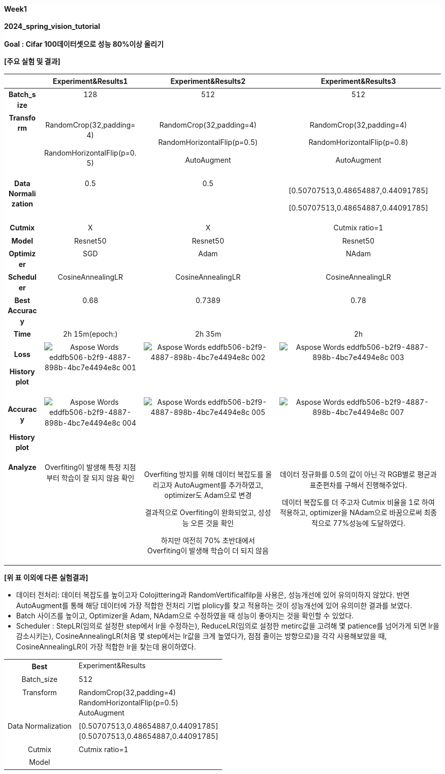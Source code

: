 **Week1**

**2024\_spring\_vision\_tutorial**

**Goal : Cifar 100데이터셋으로 성능 80%이상 올리기**

**[주요 실험 및 결과]**

||**Experiment&Results1**|**Experiment&Results2**|**Experiment&Results3**|
| :-: | :-: | :-: | :-: |
|**Batch\_size**|128|512|512|
|**Transform**|<p>RandomCrop(32,padding=4)</p><p>RandomHorizontalFlip(p=0.5)</p>|<p>RandomCrop(32,padding=4)</p><p>RandomHorizontalFlip(p=0.5)</p><p>AutoAugment</p>|<p>RandomCrop(32,padding=4)</p><p>RandomHorizontalFlip(p=0.8)</p><p>AutoAugment </p>|
|**Data Normalization**|0\.5|0\.5|<p>[0.50707513,0.48654887,0.44091785]</p><p>[0.50707513,0.48654887,0.44091785]</p>|
|**Cutmix**|X|X|Cutmix ratio=1|
|**Model**|Resnet50|Resnet50|Resnet50|
|**Optimizer**|SGD|Adam|NAdam|
|**Scheduler**|CosineAnnealingLR|CosineAnnealingLR|CosineAnnealingLR|
|**Best Accuracy**|0\.68|0\.7389|0\.78|
|**Time**|2h 15m(epoch:)|2h 35m|2h|
|<p>**Loss**</p><p>**History plot**</p>|![Aspose Words eddfb506-b2f9-4887-898b-4bc7e4494e8c 001](https://github.com/tlsdmswn01/2024_spring_vision_tutorial/assets/135305102/4d604caf-ade8-4d2b-8d95-244b7fbfd034)|![Aspose Words eddfb506-b2f9-4887-898b-4bc7e4494e8c 002](https://github.com/tlsdmswn01/2024_spring_vision_tutorial/assets/135305102/03ebe1e5-c27a-4eee-9689-19b5a63ab417)|![Aspose Words eddfb506-b2f9-4887-898b-4bc7e4494e8c 003](https://github.com/tlsdmswn01/2024_spring_vision_tutorial/assets/135305102/7dba2566-7d44-4a14-ac16-792df4525855)|
|<p>**Accuracy**</p><p>**History plot**</p>|![Aspose Words eddfb506-b2f9-4887-898b-4bc7e4494e8c 004](https://github.com/tlsdmswn01/2024_spring_vision_tutorial/assets/135305102/27697712-5d68-4fa2-96f1-ac909f2d2791)|![Aspose Words eddfb506-b2f9-4887-898b-4bc7e4494e8c 005](https://github.com/tlsdmswn01/2024_spring_vision_tutorial/assets/135305102/71010eb3-de59-4948-8c7a-2b9cd53d85d1)|![Aspose Words eddfb506-b2f9-4887-898b-4bc7e4494e8c 007](https://github.com/tlsdmswn01/2024_spring_vision_tutorial/assets/135305102/e1426af4-7f12-40c7-9cd8-b1a14748fa98)|
|**Analyze**|Overfiting이 발생해 특정 지점부터 학습이 잘 되지 않음 확인|<p>Overfiting 방지를 위해 데이터 복잡도를 올리고자 AutoAugment를 추가하였고, optimizer도 Adam으로 변경</p><p>결과적으로 Overfiting이 완화되었고, 성성능 오른 것을 확인</p><p>하지만 여전히 70% 초반대에서 Overfiting이 발생해 학습이 더 되지 않음</p>|<p>데이터 정규화를 0.5의 값이 아닌 각 RGB별로 평균과 표준편차를 구해서 진행해주었다.</p><p>데이터 복잡도를 더 주고자 Cutmix 비율을 1로 하여 적용하고, optimizer을 NAdam으로 바꿈으로써 최종적으로 77%성능에 도달하였다.</p>|

**[위 표 이외에 다른 실험결과]**

- 데이터 전처리: 데이터 복잡도를 높이고자 Colojittering과 RandomVertificalfilp을 사용은, 성능개선에 있어 유의미하지 않았다. 반면 AutoAugment를 통해 해당 데이터에 가장 적합한 전처리 기법 plolicy를 찾고 적용하는 것이 성능개선에 있어 유의미한 결과를 보였다.
- Batch 사이즈를 높이고, Optimizer을 Adam, NAdam으로 수정하였을 때 성능이 좋아지는 것을 확인할 수 있었다.
- Scheduler : StepLR(임의로 설정한 step에서 lr을 수정하는), ReduceLR(임의로 설정한 metirc값을 고려해 몇 patience를 넘어가게 되면 lr을 감소시키는), CosineAnnealingLR(처음 몇 step에서는 lr값을 크게 높였다가, 점점 줄이는 방향으로)을 각각 사용해보았을 때, CosineAnnealingLR이 가장 적합한 lr을 찾는데 용이하였다.



<div align="center">
  <table>
    <tr>
      <th>Best</th>
      <td>Experiment&Results</td>
    </tr>
    <tr>
      <td align="center">Batch_size</td>
      <td>512</td>
    </tr>
    <tr>
      <td align="center">Transform</td>
      <td>RandomCrop(32,padding=4)<br>RandomHorizontalFlip(p=0.5)<br>AutoAugment</td>
    </tr>
    <tr>
      <td align="center">Data Normalization</td>
      <td>[0.50707513,0.48654887,0.44091785]<br>[0.50707513,0.48654887,0.44091785]</td>
    </tr>
    <tr>
      <td align="center">Cutmix</td>
      <td>Cutmix ratio=1</td>
    </tr>
    <tr>
      <td align="center">Model</td>